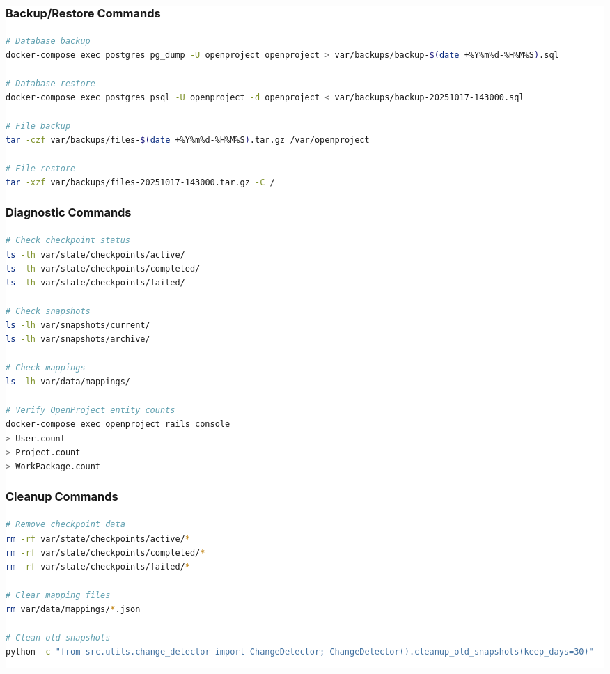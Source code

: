 ### Backup/Restore Commands

```bash
# Database backup
docker-compose exec postgres pg_dump -U openproject openproject > var/backups/backup-$(date +%Y%m%d-%H%M%S).sql

# Database restore
docker-compose exec postgres psql -U openproject -d openproject < var/backups/backup-20251017-143000.sql

# File backup
tar -czf var/backups/files-$(date +%Y%m%d-%H%M%S).tar.gz /var/openproject

# File restore
tar -xzf var/backups/files-20251017-143000.tar.gz -C /
```

### Diagnostic Commands

```bash
# Check checkpoint status
ls -lh var/state/checkpoints/active/
ls -lh var/state/checkpoints/completed/
ls -lh var/state/checkpoints/failed/

# Check snapshots
ls -lh var/snapshots/current/
ls -lh var/snapshots/archive/

# Check mappings
ls -lh var/data/mappings/

# Verify OpenProject entity counts
docker-compose exec openproject rails console
> User.count
> Project.count
> WorkPackage.count
```

### Cleanup Commands

```bash
# Remove checkpoint data
rm -rf var/state/checkpoints/active/*
rm -rf var/state/checkpoints/completed/*
rm -rf var/state/checkpoints/failed/*

# Clear mapping files
rm var/data/mappings/*.json

# Clean old snapshots
python -c "from src.utils.change_detector import ChangeDetector; ChangeDetector().cleanup_old_snapshots(keep_days=30)"
```

---